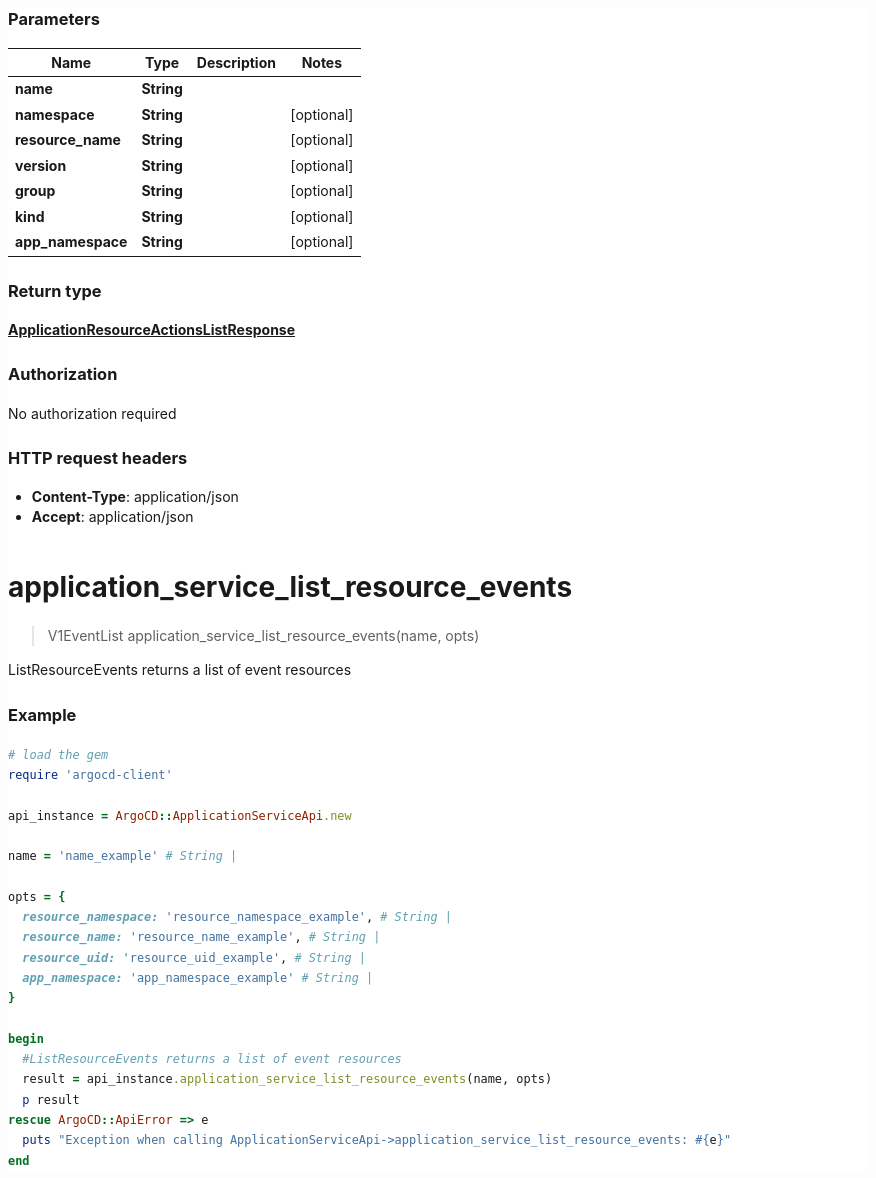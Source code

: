 ### Parameters

Name | Type | Description  | Notes
------------- | ------------- | ------------- | -------------
 **name** | **String**|  | 
 **namespace** | **String**|  | [optional] 
 **resource_name** | **String**|  | [optional] 
 **version** | **String**|  | [optional] 
 **group** | **String**|  | [optional] 
 **kind** | **String**|  | [optional] 
 **app_namespace** | **String**|  | [optional] 

### Return type

[**ApplicationResourceActionsListResponse**](ApplicationResourceActionsListResponse.md)

### Authorization

No authorization required

### HTTP request headers

 - **Content-Type**: application/json
 - **Accept**: application/json



# **application_service_list_resource_events**
> V1EventList application_service_list_resource_events(name, opts)

ListResourceEvents returns a list of event resources

### Example
```ruby
# load the gem
require 'argocd-client'

api_instance = ArgoCD::ApplicationServiceApi.new

name = 'name_example' # String | 

opts = { 
  resource_namespace: 'resource_namespace_example', # String | 
  resource_name: 'resource_name_example', # String | 
  resource_uid: 'resource_uid_example', # String | 
  app_namespace: 'app_namespace_example' # String | 
}

begin
  #ListResourceEvents returns a list of event resources
  result = api_instance.application_service_list_resource_events(name, opts)
  p result
rescue ArgoCD::ApiError => e
  puts "Exception when calling ApplicationServiceApi->application_service_list_resource_events: #{e}"
end
```
